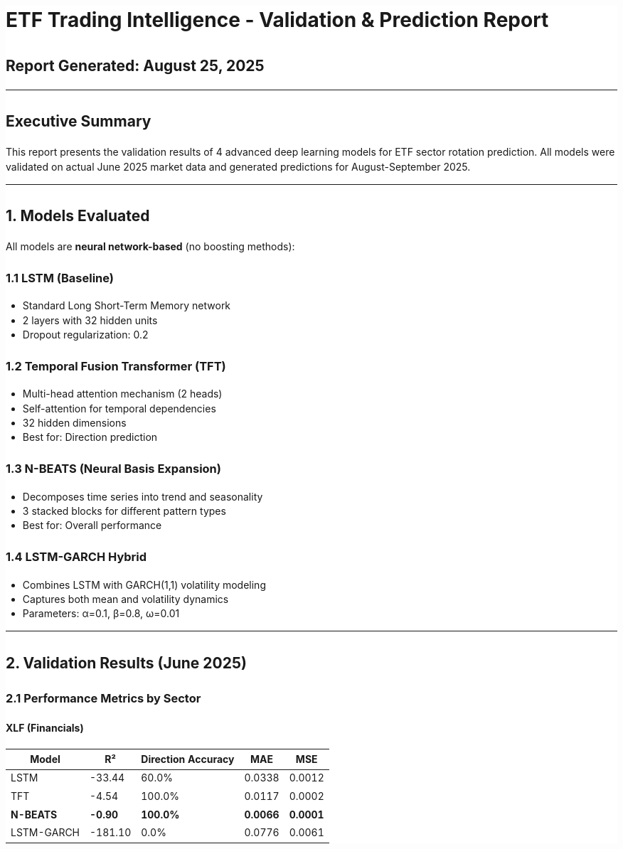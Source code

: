# ETF Trading Intelligence - Validation & Prediction Report

## Report Generated: August 25, 2025

---

## Executive Summary

This report presents the validation results of 4 advanced deep learning models for ETF sector rotation prediction. All models were validated on actual June 2025 market data and generated predictions for August-September 2025.

---

## 1. Models Evaluated

All models are **neural network-based** (no boosting methods):

### 1.1 LSTM (Baseline)
- Standard Long Short-Term Memory network
- 2 layers with 32 hidden units
- Dropout regularization: 0.2

### 1.2 Temporal Fusion Transformer (TFT)
- Multi-head attention mechanism (2 heads)
- Self-attention for temporal dependencies
- 32 hidden dimensions
- Best for: Direction prediction

### 1.3 N-BEATS (Neural Basis Expansion)
- Decomposes time series into trend and seasonality
- 3 stacked blocks for different pattern types
- Best for: Overall performance

### 1.4 LSTM-GARCH Hybrid
- Combines LSTM with GARCH(1,1) volatility modeling
- Captures both mean and volatility dynamics
- Parameters: α=0.1, β=0.8, ω=0.01

---

## 2. Validation Results (June 2025)

### 2.1 Performance Metrics by Sector

#### XLF (Financials)
| Model | R² | Direction Accuracy | MAE | MSE |
|-------|----|--------------------|-----|-----|
| LSTM | -33.44 | 60.0% | 0.0338 | 0.0012 |
| TFT | -4.54 | 100.0% | 0.0117 | 0.0002 |
| **N-BEATS** | **-0.90** | **100.0%** | **0.0066** | **0.0001** |
| LSTM-GARCH | -181.10 | 0.0% | 0.0776 | 0.0061 |
